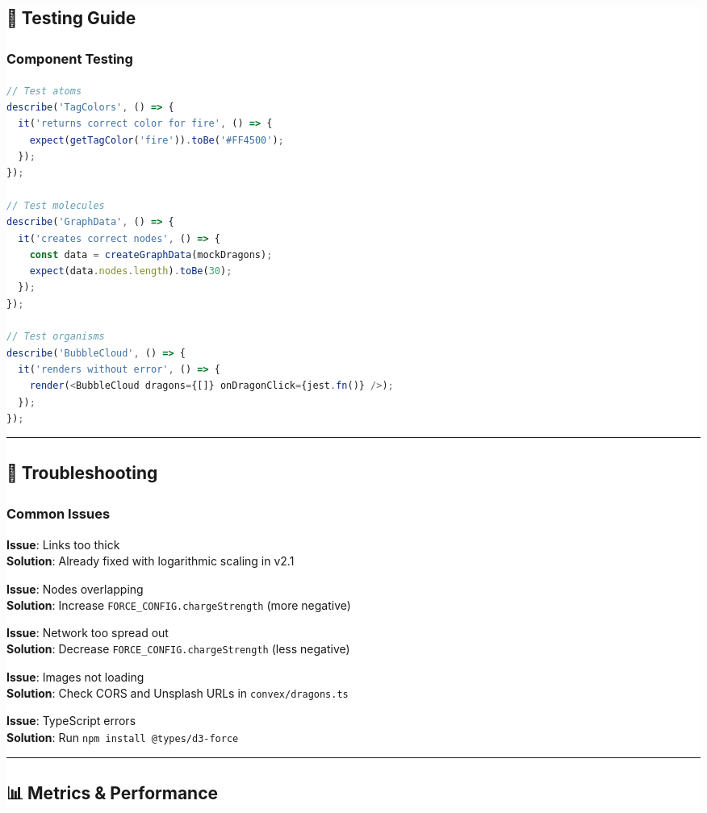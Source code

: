 
## 🧪 Testing Guide

### Component Testing
```typescript
// Test atoms
describe('TagColors', () => {
  it('returns correct color for fire', () => {
    expect(getTagColor('fire')).toBe('#FF4500');
  });
});

// Test molecules
describe('GraphData', () => {
  it('creates correct nodes', () => {
    const data = createGraphData(mockDragons);
    expect(data.nodes.length).toBe(30);
  });
});

// Test organisms
describe('BubbleCloud', () => {
  it('renders without error', () => {
    render(<BubbleCloud dragons={[]} onDragonClick={jest.fn()} />);
  });
});
```

---

## 🐛 Troubleshooting

### Common Issues

**Issue**: Links too thick  
**Solution**: Already fixed with logarithmic scaling in v2.1

**Issue**: Nodes overlapping  
**Solution**: Increase `FORCE_CONFIG.chargeStrength` (more negative)

**Issue**: Network too spread out  
**Solution**: Decrease `FORCE_CONFIG.chargeStrength` (less negative)

**Issue**: Images not loading  
**Solution**: Check CORS and Unsplash URLs in `convex/dragons.ts`

**Issue**: TypeScript errors  
**Solution**: Run `npm install @types/d3-force`

---

## 📊 Metrics & Performance
